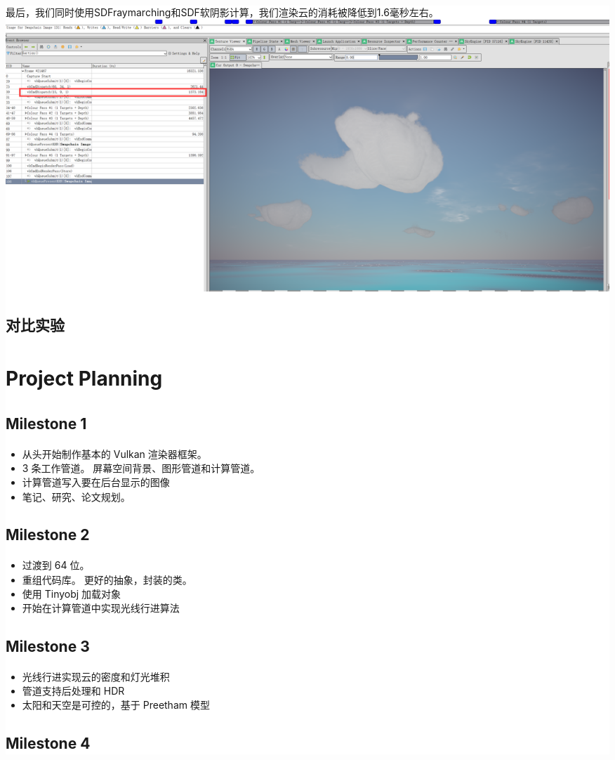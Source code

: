 
最后，我们同时使用SDFraymarching和SDF软阴影计算，我们渲染云的消耗被降低到1.6毫秒左右。
![](./SkyEngine/Screenshots/PerformanceWithsdfraymarch&sdfShadow.png)


## 对比实验

# Project Planning  <a name = "ProjectPlanning"></a>

## Milestone 1

- 从头开始制作基本的 Vulkan 渲染器框架。
- 3 条工作管道。 屏幕空间背景、图形管道和计算管道。
- 计算管道写入要在后台显示的图像
- 笔记、研究、论文规划。

## Milestone 2

- 过渡到 64 位。
- 重组代码库。 更好的抽象，封装的类。 
- 使用 Tinyobj 加载对象
- 开始在计算管道中实现光线行进算法

## Milestone 3

- 光线行进实现云的密度和灯光堆积
- 管道支持后处理和 HDR
- 太阳和天空是可控的，基于 Preetham 模型

## Milestone 4
